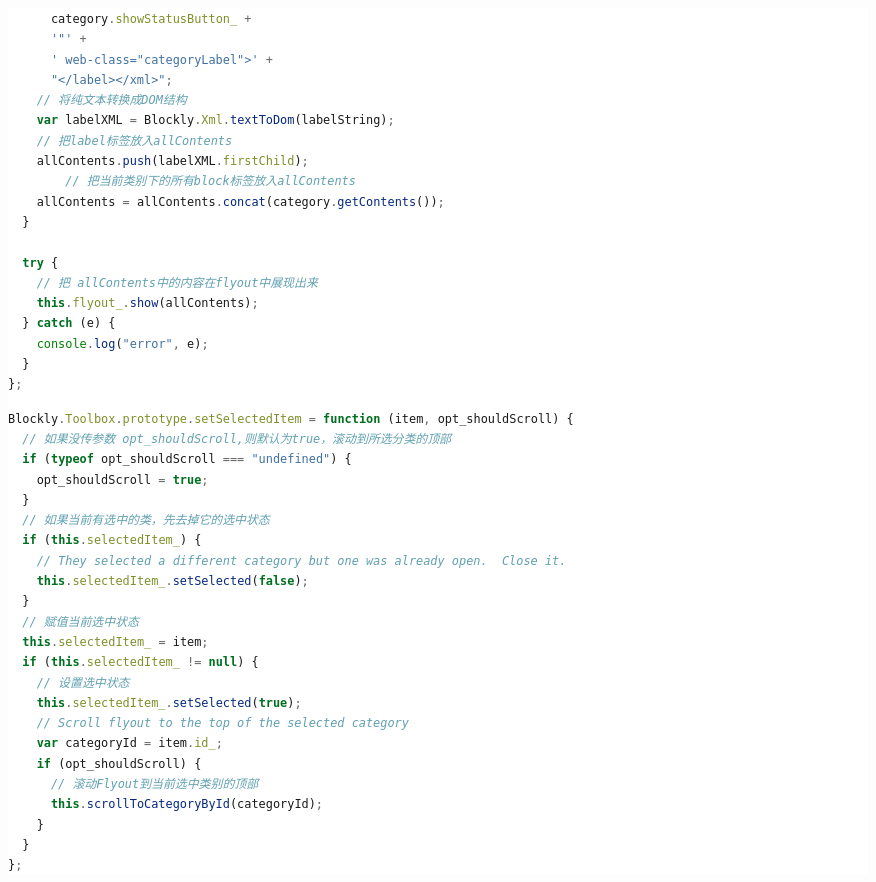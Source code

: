 ```javascript
      category.showStatusButton_ +
      '"' +
      ' web-class="categoryLabel">' +
      "</label></xml>";
    // 将纯文本转换成DOM结构
    var labelXML = Blockly.Xml.textToDom(labelString);
    // 把label标签放入allContents
    allContents.push(labelXML.firstChild);
		// 把当前类别下的所有block标签放入allContents
    allContents = allContents.concat(category.getContents());
  }
	
  try {
    // 把 allContents中的内容在flyout中展现出来
    this.flyout_.show(allContents);
  } catch (e) {
    console.log("error", e);
  }
};
```

```javascript
Blockly.Toolbox.prototype.setSelectedItem = function (item, opt_shouldScroll) {
  // 如果没传参数 opt_shouldScroll,则默认为true，滚动到所选分类的顶部
  if (typeof opt_shouldScroll === "undefined") {
    opt_shouldScroll = true;
  }
  // 如果当前有选中的类，先去掉它的选中状态
  if (this.selectedItem_) {
    // They selected a different category but one was already open.  Close it.
    this.selectedItem_.setSelected(false);
  }
  // 赋值当前选中状态
  this.selectedItem_ = item;
  if (this.selectedItem_ != null) {
    // 设置选中状态
    this.selectedItem_.setSelected(true);
    // Scroll flyout to the top of the selected category
    var categoryId = item.id_;
    if (opt_shouldScroll) {
      // 滚动Flyout到当前选中类别的顶部
      this.scrollToCategoryById(categoryId);
    }
  }
};
```
